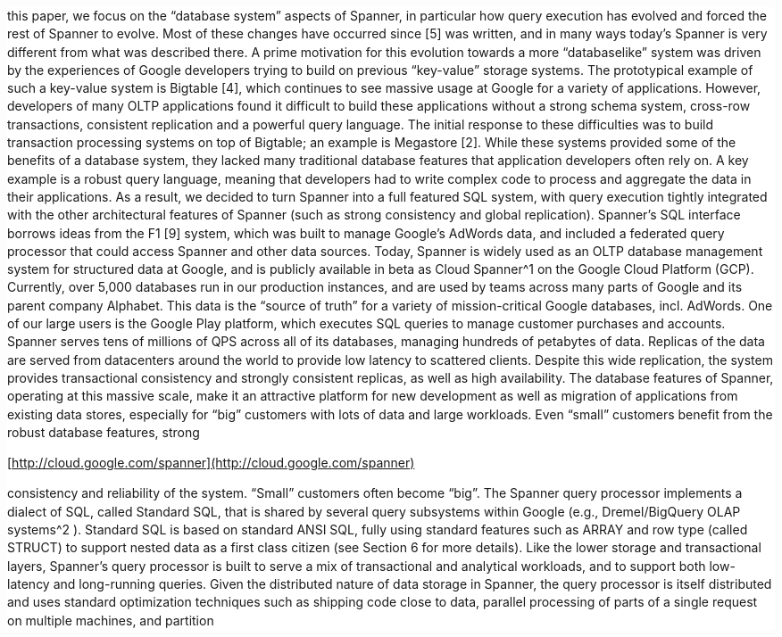 this paper, we focus on the “database system” aspects of Spanner,
in particular how query execution has evolved and forced the rest
of Spanner to evolve. Most of these changes have occurred since
[5] was written, and in many ways today’s Spanner is very different
from what was described there.
A prime motivation for this evolution towards a more “databaselike” system was driven by the experiences of Google developers
trying to build on previous “key-value” storage systems. The prototypical example of such a key-value system is Bigtable [4], which
continues to see massive usage at Google for a variety of applications. However, developers of many OLTP applications found it
difficult to build these applications without a strong schema system, cross-row transactions, consistent replication and a powerful
query language. The initial response to these difficulties was to
build transaction processing systems on top of Bigtable; an example is Megastore [2]. While these systems provided some of the
benefits of a database system, they lacked many traditional database
features that application developers often rely on. A key example
is a robust query language, meaning that developers had to write
complex code to process and aggregate the data in their applications. As a result, we decided to turn Spanner into a full featured
SQL system, with query execution tightly integrated with the other
architectural features of Spanner (such as strong consistency and
global replication). Spanner’s SQL interface borrows ideas from
the F1 [9] system, which was built to manage Google’s AdWords
data, and included a federated query processor that could access
Spanner and other data sources.
Today, Spanner is widely used as an OLTP database management
system for structured data at Google, and is publicly available in
beta as Cloud Spanner^1 on the Google Cloud Platform (GCP). Currently, over 5,000 databases run in our production instances, and
are used by teams across many parts of Google and its parent company Alphabet. This data is the “source of truth” for a variety of
mission-critical Google databases, incl. AdWords. One of our large
users is the Google Play platform, which executes SQL queries to
manage customer purchases and accounts. Spanner serves tens of
millions of QPS across all of its databases, managing hundreds of
petabytes of data. Replicas of the data are served from datacenters
around the world to provide low latency to scattered clients. Despite this wide replication, the system provides transactional consistency and strongly consistent replicas, as well as high availability. The database features of Spanner, operating at this massive
scale, make it an attractive platform for new development as well
as migration of applications from existing data stores, especially
for “big” customers with lots of data and large workloads. Even
“small” customers benefit from the robust database features, strong

[http://cloud.google.com/spanner](http://cloud.google.com/spanner)


consistency and reliability of the system. “Small” customers often
become “big”.
The Spanner query processor implements a dialect of SQL,
called Standard SQL, that is shared by several query subsystems
within Google (e.g., Dremel/BigQuery OLAP systems^2 ). Standard
SQL is based on standard ANSI SQL, fully using standard features
such as ARRAY and row type (called STRUCT) to support nested
data as a first class citizen (see Section 6 for more details).
Like the lower storage and transactional layers, Spanner’s query
processor is built to serve a mix of transactional and analytical workloads, and to support both low-latency and long-running
queries. Given the distributed nature of data storage in Spanner, the
query processor is itself distributed and uses standard optimization
techniques such as shipping code close to data, parallel processing of parts of a single request on multiple machines, and partition